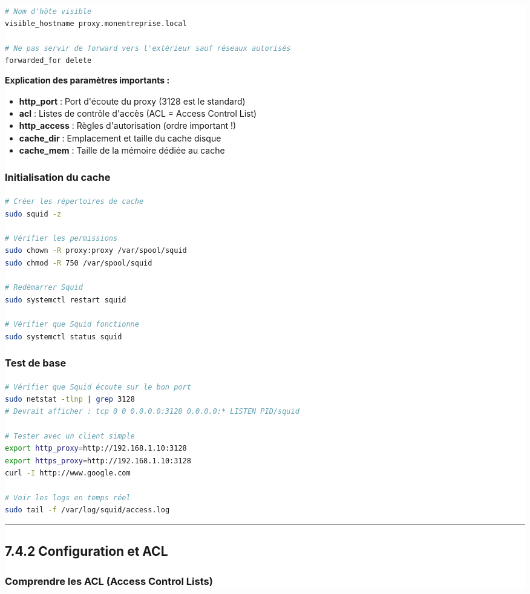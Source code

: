 ```bash
# Nom d'hôte visible
visible_hostname proxy.monentreprise.local

# Ne pas servir de forward vers l'extérieur sauf réseaux autorisés
forwarded_for delete
```

**Explication des paramètres importants :**

- **http_port** : Port d'écoute du proxy (3128 est le standard)
- **acl** : Listes de contrôle d'accès (ACL = Access Control List)
- **http_access** : Règles d'autorisation (ordre important !)
- **cache_dir** : Emplacement et taille du cache disque
- **cache_mem** : Taille de la mémoire dédiée au cache

### Initialisation du cache

```bash
# Créer les répertoires de cache
sudo squid -z

# Vérifier les permissions
sudo chown -R proxy:proxy /var/spool/squid
sudo chmod -R 750 /var/spool/squid

# Redémarrer Squid
sudo systemctl restart squid

# Vérifier que Squid fonctionne
sudo systemctl status squid
```

### Test de base

```bash
# Vérifier que Squid écoute sur le bon port
sudo netstat -tlnp | grep 3128
# Devrait afficher : tcp 0 0 0.0.0.0:3128 0.0.0.0:* LISTEN PID/squid

# Tester avec un client simple
export http_proxy=http://192.168.1.10:3128
export https_proxy=http://192.168.1.10:3128
curl -I http://www.google.com

# Voir les logs en temps réel
sudo tail -f /var/log/squid/access.log
```

---

## 7.4.2 Configuration et ACL

### Comprendre les ACL (Access Control Lists)
